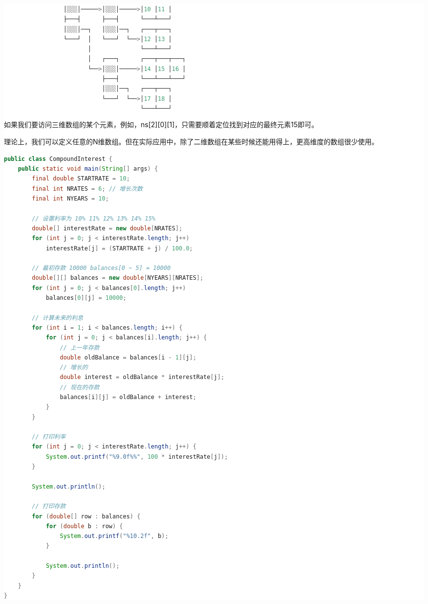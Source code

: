 ```java
                 │░░░│─────>│░░░│─────>│10 │11 │
                 ├───┤      ├───┤      └───┴───┘
                 │░░░│──┐   │░░░│──┐   ┌───┬───┐
                 └───┘  │   └───┘  └──>│12 │13 │
                        │              └───┴───┘
                        │   ┌───┐      ┌───┬───┬───┐
                        └──>│░░░│─────>│14 │15 │16 │
                            ├───┤      └───┴───┴───┘
                            │░░░│──┐   ┌───┬───┐
                            └───┘  └──>│17 │18 │
                                       └───┴───┘
```

如果我们要访问三维数组的某个元素，例如，ns[2][0][1]，只需要顺着定位找到对应的最终元素15即可。

理论上，我们可以定义任意的N维数组。但在实际应用中，除了二维数组在某些时候还能用得上，更高维度的数组很少使用。

```java
public class CompoundInterest {
    public static void main(String[] args) {
        final double STARTRATE = 10;
        final int NRATES = 6; // 增长次数
        final int NYEARS = 10;

        // 设置利率为 10% 11% 12% 13% 14% 15%
        double[] interestRate = new double[NRATES];
        for (int j = 0; j < interestRate.length; j++)
            interestRate[j] = (STARTRATE + j) / 100.0;

        // 最初存款 10000 balances[0 ~ 5] = 10000
        double[][] balances = new double[NYEARS][NRATES];
        for (int j = 0; j < balances[0].length; j++)
            balances[0][j] = 10000;

        // 计算未来的利息
        for (int i = 1; i < balances.length; i++) {
            for (int j = 0; j < balances[i].length; j++) {
                // 上一年存款
                double oldBalance = balances[i - 1][j];
                // 增长的
                double interest = oldBalance * interestRate[j];
                // 现在的存款
                balances[i][j] = oldBalance + interest;
            }
        }

        // 打印利率
        for (int j = 0; j < interestRate.length; j++) {
            System.out.printf("%9.0f%%", 100 * interestRate[j]);
        }

        System.out.println();

        // 打印存款
        for (double[] row : balances) {
            for (double b : row) {
                System.out.printf("%10.2f", b);
            }

            System.out.println();
        }
    }
}
```
